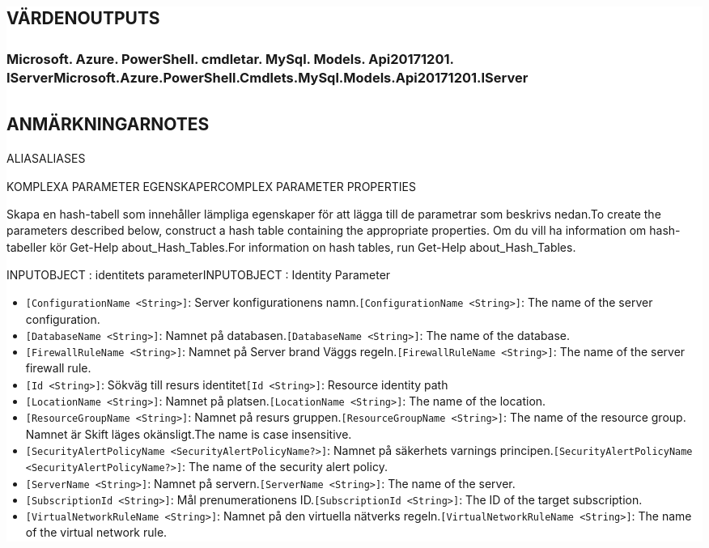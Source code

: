 ## <span data-ttu-id="d330b-137">VÄRDEN</span><span class="sxs-lookup"><span data-stu-id="d330b-137">OUTPUTS</span></span>

### <span data-ttu-id="d330b-138">Microsoft. Azure. PowerShell. cmdletar. MySql. Models. Api20171201. IServer</span><span class="sxs-lookup"><span data-stu-id="d330b-138">Microsoft.Azure.PowerShell.Cmdlets.MySql.Models.Api20171201.IServer</span></span>

## <span data-ttu-id="d330b-139">ANMÄRKNINGAR</span><span class="sxs-lookup"><span data-stu-id="d330b-139">NOTES</span></span>

<span data-ttu-id="d330b-140">ALIAS</span><span class="sxs-lookup"><span data-stu-id="d330b-140">ALIASES</span></span>

<span data-ttu-id="d330b-141">KOMPLEXA PARAMETER EGENSKAPER</span><span class="sxs-lookup"><span data-stu-id="d330b-141">COMPLEX PARAMETER PROPERTIES</span></span>

<span data-ttu-id="d330b-142">Skapa en hash-tabell som innehåller lämpliga egenskaper för att lägga till de parametrar som beskrivs nedan.</span><span class="sxs-lookup"><span data-stu-id="d330b-142">To create the parameters described below, construct a hash table containing the appropriate properties.</span></span> <span data-ttu-id="d330b-143">Om du vill ha information om hash-tabeller kör Get-Help about_Hash_Tables.</span><span class="sxs-lookup"><span data-stu-id="d330b-143">For information on hash tables, run Get-Help about_Hash_Tables.</span></span>


<span data-ttu-id="d330b-144">INPUTOBJECT <IMySqlIdentity> : identitets parameter</span><span class="sxs-lookup"><span data-stu-id="d330b-144">INPUTOBJECT <IMySqlIdentity>: Identity Parameter</span></span>
  - <span data-ttu-id="d330b-145">`[ConfigurationName <String>]`: Server konfigurationens namn.</span><span class="sxs-lookup"><span data-stu-id="d330b-145">`[ConfigurationName <String>]`: The name of the server configuration.</span></span>
  - <span data-ttu-id="d330b-146">`[DatabaseName <String>]`: Namnet på databasen.</span><span class="sxs-lookup"><span data-stu-id="d330b-146">`[DatabaseName <String>]`: The name of the database.</span></span>
  - <span data-ttu-id="d330b-147">`[FirewallRuleName <String>]`: Namnet på Server brand Väggs regeln.</span><span class="sxs-lookup"><span data-stu-id="d330b-147">`[FirewallRuleName <String>]`: The name of the server firewall rule.</span></span>
  - <span data-ttu-id="d330b-148">`[Id <String>]`: Sökväg till resurs identitet</span><span class="sxs-lookup"><span data-stu-id="d330b-148">`[Id <String>]`: Resource identity path</span></span>
  - <span data-ttu-id="d330b-149">`[LocationName <String>]`: Namnet på platsen.</span><span class="sxs-lookup"><span data-stu-id="d330b-149">`[LocationName <String>]`: The name of the location.</span></span>
  - <span data-ttu-id="d330b-150">`[ResourceGroupName <String>]`: Namnet på resurs gruppen.</span><span class="sxs-lookup"><span data-stu-id="d330b-150">`[ResourceGroupName <String>]`: The name of the resource group.</span></span> <span data-ttu-id="d330b-151">Namnet är Skift läges okänsligt.</span><span class="sxs-lookup"><span data-stu-id="d330b-151">The name is case insensitive.</span></span>
  - <span data-ttu-id="d330b-152">`[SecurityAlertPolicyName <SecurityAlertPolicyName?>]`: Namnet på säkerhets varnings principen.</span><span class="sxs-lookup"><span data-stu-id="d330b-152">`[SecurityAlertPolicyName <SecurityAlertPolicyName?>]`: The name of the security alert policy.</span></span>
  - <span data-ttu-id="d330b-153">`[ServerName <String>]`: Namnet på servern.</span><span class="sxs-lookup"><span data-stu-id="d330b-153">`[ServerName <String>]`: The name of the server.</span></span>
  - <span data-ttu-id="d330b-154">`[SubscriptionId <String>]`: Mål prenumerationens ID.</span><span class="sxs-lookup"><span data-stu-id="d330b-154">`[SubscriptionId <String>]`: The ID of the target subscription.</span></span>
  - <span data-ttu-id="d330b-155">`[VirtualNetworkRuleName <String>]`: Namnet på den virtuella nätverks regeln.</span><span class="sxs-lookup"><span data-stu-id="d330b-155">`[VirtualNetworkRuleName <String>]`: The name of the virtual network rule.</span></span>
